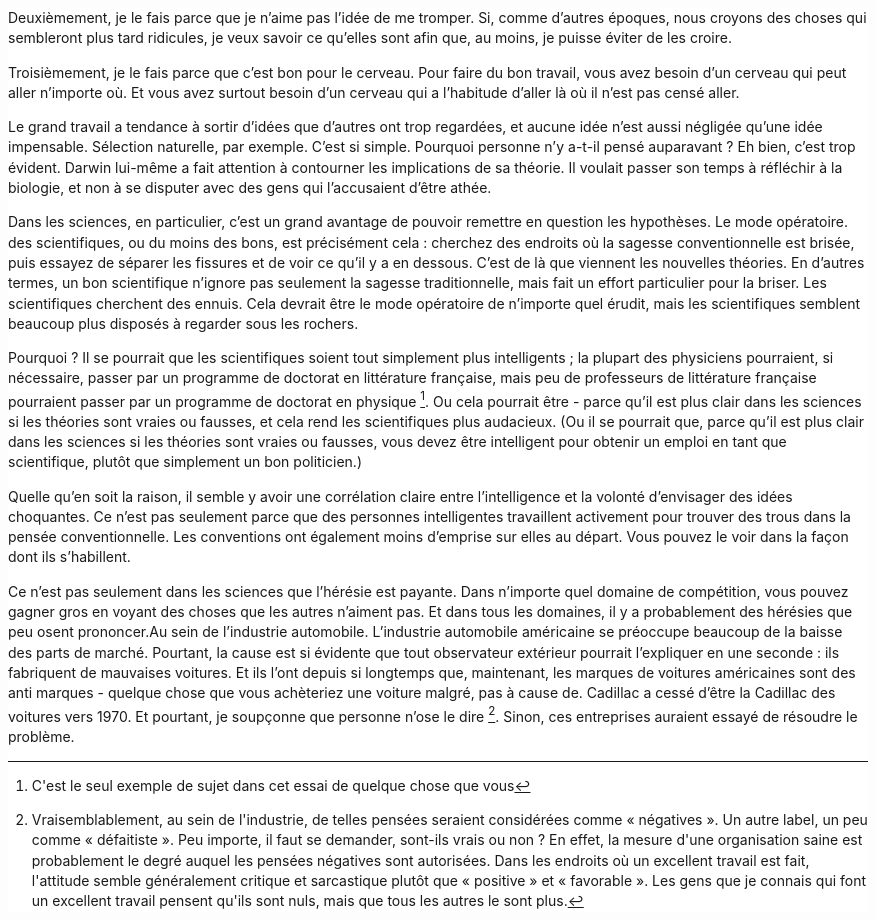 Deuxièmement, je le fais parce que je n’aime pas l’idée de me tromper.
Si, comme d’autres époques, nous croyons des choses qui sembleront plus
tard ridicules, je veux savoir ce qu’elles sont afin que, au moins, je
puisse éviter de les croire.

Troisièmement, je le fais parce que c’est bon pour le cerveau. Pour
faire du bon travail, vous avez besoin d’un cerveau qui peut aller
n’importe où. Et vous avez surtout besoin d’un cerveau qui a l’habitude
d’aller là où il n’est pas censé aller.

Le grand travail a tendance à sortir d’idées que d’autres ont trop
regardées, et aucune idée n’est aussi négligée qu’une idée impensable.
Sélection naturelle, par exemple. C’est si simple. Pourquoi personne n’y
a-t-il pensé auparavant ? Eh bien, c’est trop évident. Darwin lui-même a
fait attention à contourner les implications de sa théorie. Il voulait
passer son temps à réfléchir à la biologie, et non à se disputer avec
des gens qui l’accusaient d’être athée.

Dans les sciences, en particulier, c’est un grand avantage de pouvoir
remettre en question les hypothèses. Le mode opératoire. des
scientifiques, ou du moins des bons, est précisément cela : cherchez des
endroits où la sagesse conventionnelle est brisée, puis essayez de
séparer les fissures et de voir ce qu’il y a en dessous. C’est de là que
viennent les nouvelles théories. En d’autres termes, un bon scientifique
n’ignore pas seulement la sagesse traditionnelle, mais fait un effort
particulier pour la briser. Les scientifiques cherchent des ennuis. Cela
devrait être le mode opératoire de n’importe quel érudit, mais les
scientifiques semblent beaucoup plus disposés à regarder sous les
rochers.

Pourquoi ? Il se pourrait que les scientifiques soient tout simplement
plus intelligents ; la plupart des physiciens pourraient, si nécessaire,
passer par un programme de doctorat en littérature française, mais peu
de professeurs de littérature française pourraient passer par un
programme de doctorat en physique [^10]. Ou cela pourrait être - parce
qu’il est plus clair dans les sciences si les théories sont vraies ou
fausses, et cela rend les scientifiques plus audacieux. (Ou il se
pourrait que, parce qu’il est plus clair dans les sciences si les
théories sont vraies ou fausses, vous devez être intelligent pour
obtenir un emploi en tant que scientifique, plutôt que simplement un bon
politicien.)

Quelle qu’en soit la raison, il semble y avoir une corrélation claire
entre l’intelligence et la volonté d’envisager des idées choquantes. Ce
n’est pas seulement parce que des personnes intelligentes travaillent
activement pour trouver des trous dans la pensée conventionnelle. Les
conventions ont également moins d’emprise sur elles au départ. Vous
pouvez le voir dans la façon dont ils s’habillent.

Ce n’est pas seulement dans les sciences que l’hérésie est payante. Dans
n’importe quel domaine de compétition, vous pouvez gagner gros en voyant
des choses que les autres n’aiment pas. Et dans tous les domaines, il y
a probablement des hérésies que peu osent prononcer.Au sein de
l’industrie automobile. L’industrie automobile américaine se préoccupe
beaucoup de la baisse des parts de marché. Pourtant, la cause est si
évidente que tout observateur extérieur pourrait l’expliquer en une
seconde : ils fabriquent de mauvaises voitures. Et ils l’ont depuis si
longtemps que, maintenant, les marques de voitures américaines sont des
anti marques - quelque chose que vous achèteriez une voiture malgré, pas
à cause de. Cadillac a cessé d’être la Cadillac des voitures vers 1970.
Et pourtant, je soupçonne que personne n’ose le dire [^11]. Sinon, ces
entreprises auraient essayé de résoudre le problème.


[^1]: L'Inquisition n'a probablement jamais eu l'intention d'exécuter sa menace de torture. Mais c'est parce que Galilée a clairement indiqué qu'il ferait tout ce qu'ils demandaient. S'il avait refusé, ils n'auraient pas simplement reculé. Peu de temps avant qu'ils n'aient brûlé le philosophe Giordano Bruno lorsqu'il s'est montré intransigeant.
[^2]: De nombreuses organisations publient des listes de ce que vous ne pouvez pas dire en leur sein. Malheureusement, ces listes sont généralement à la fois incomplètes, parce qu'il y a des choses si choquantes qu'elles ne s'attendent même pas à ce que quelqu'un les dise, et en même temps si générales qu'elles ne pourraient pas être appliquées littéralement. C'est un code de discours d'université rare qui n'interdirait pas, pris au pied de la lettre, à Shakespeare.
[^3]: Kundel, H.L., C.F. Nodine, et E.A. Krupinski, « Searching for lung nodules: Visual dwell indicates locations of false-positive and false-negative decisions », Investigative Radiology, 24 (1989), 472-478.
[^4]: Le verbe "à différer" est du jargon informatique, mais c'est le seul mot avec exactement le sens que je veux. Voir le glossaire.
[^5]: Il peut sembler à partir de cela que je suis une sorte de relativiste moral. Loin de ça. Je pense que le "jugement" est l'une des étiquettes utilisées à notre époque pour supprimer la discussion, et que nos tentatives d'être "sans jugement" sembleront à l'avenir l'une des choses les plus comiques à notre sujet.
[^6]: Cela rend le monde confus pour les enfants, car ce qu'ils voient n'est pas en désaccord avec ce qu'on leur dit. Je n'ai jamais pu comprendre pourquoi, par exemple, les portugais "explorateurs” avaient commencé à se frayer un chemin le long de la côte africaine. En fait, ils étaient à la recherche d'esclaves.<br>
[^7]: Les enfants apprennent bientôt ces mots de leurs amis, mais ils savent qu'ils ne sont pas censés les utiliser. Donc, pendant un certain temps, vous avez un état de choses comme quelque chose d'une comédie musicale, où les parents utilisent ces mots parmi leurs pairs, mais jamais devant les enfants, et les enfants utilisent les mots parmi leurs pairs, mais jamais devant leurs parents.
[^8]: Le logo de Viaweb était un cercle rouge uni avec un V blanc au milieu. Après l'avoir utilisé pendant un certain temps, je me souviens avoir pensé, vous savez, que c'est un symbole vraiment plein, un cercle rouge. Le rouge est sans doute la couleur la plus basique, et le cercle la forme la plus basique. Ensemble, ils ont eu un tel coup de poing visuel. Pourquoi plus d'entreprises américaines n'ont-elles pas un cercle rouge comme logo ? Ahh, oui...
[^9]: La peur est de loin la plus forte des deux forces. Parfois, quand j'entends quelqu'un utiliser le mot "gyp", je lui dis, avec une expression sérieuse, qu'on ne peut plus utiliser ce mot parce qu'il est considéré comme dénigrant pour les Romani (alias Gypsies). En fait, les dictionnaires ne sont pas d'accord sur son étymologie. Mais la réaction à cette blague est presque toujours une réaction de conformité légèrement terrifiée. Il y a quelque chose dans la mode, dans les vêtements ou les idées, qui enlève la confiance des gens : quand ils apprennent quelque chose de nouveau, ils pensent que c'est quelque chose qu'ils auraient déjà dû savoir.
[^10]: C'est le seul exemple de sujet dans cet essai de quelque chose que vous
[^11]: Vraisemblablement, au sein de l'industrie, de telles pensées seraient considérées comme « négatives ». Un autre label, un peu comme « défaitiste ». Peu importe, il faut se demander, sont-ils vrais ou non ? En effet, la mesure d'une organisation saine est probablement le degré auquel les pensées négatives sont autorisées. Dans les endroits où un excellent travail est fait, l'attitude semble généralement critique et sarcastique plutôt que « positive » et « favorable ». Les gens que je connais qui font un excellent travail pensent qu'ils sont nuls, mais que tous les autres le sont plus.
[^12]: Behar, Richard, "The Thriving Cult of Greed and Power", Time, 6 mai 1991.
[^13]: Healy, Patrick, "Summers hits 'anti-Semitic' actions", Boston Globe, 20 Septembre 2002.
[^14]: « Tinkerers’ champion », The Economist, 20 juin 2002.
[^15]: Par là, je veux dire que vous devez devenir un controversialiste professionnel, pas que les opinions de Noam Chomsky = ce que vous ne pouvez pas dire. Si vous disiez réellement les choses que vous ne pouvez pas dire, vous choqueriez les conservateurs et les libéraux de la même manière - tout comme, si vous retourniez à l'Angleterre victorienne dans une machine à remonter le temps, vos idées choqueraient les whigs et les conservateurs de la même manière.
[^16]: Traub,James, « Harvard Radical », New York Times Magazine, 24 août 2003.
[^17]: Miller, Arthur, The Crucible in History and Other Essays,Methuen,2000.
[^18]: Certains évitent les "mauvais" en tant que jugements, et à la place d'utiliser des euphémismes plus neutres comme "négatifs" ou "destructeurs".